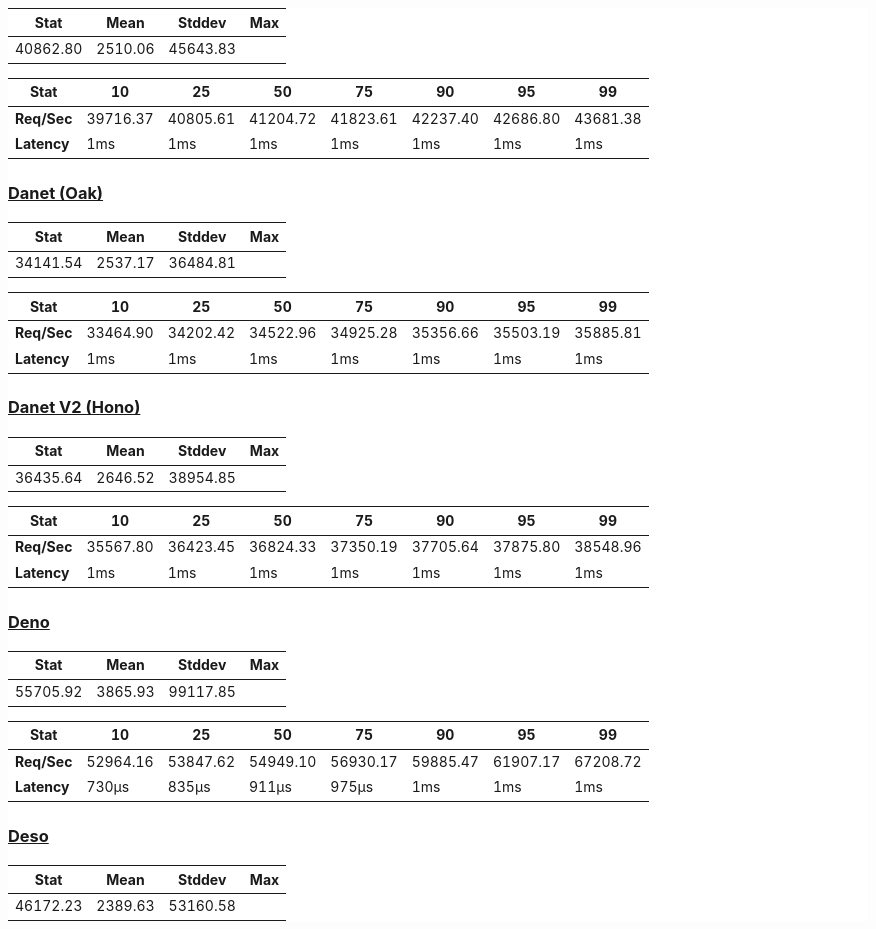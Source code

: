 | **Stat** | Mean    | Stddev   | Max |
| -------- | ------- | -------- | --- |
| 40862.80 | 2510.06 | 45643.83 |     |

| **Stat**    | 10       | 25       | 50       | 75       | 90       | 95       | 99       |
| ----------- | -------- | -------- | -------- | -------- | -------- | -------- | -------- |
| **Req/Sec** | 39716.37 | 40805.61 | 41204.72 | 41823.61 | 42237.40 | 42686.80 | 43681.38 |
| **Latency** | 1ms      | 1ms      | 1ms      | 1ms      | 1ms      | 1ms      | 1ms      |

### [Danet (Oak)](#danet-oak)

| **Stat** | Mean    | Stddev   | Max |
| -------- | ------- | -------- | --- |
| 34141.54 | 2537.17 | 36484.81 |     |

| **Stat**    | 10       | 25       | 50       | 75       | 90       | 95       | 99       |
| ----------- | -------- | -------- | -------- | -------- | -------- | -------- | -------- |
| **Req/Sec** | 33464.90 | 34202.42 | 34522.96 | 34925.28 | 35356.66 | 35503.19 | 35885.81 |
| **Latency** | 1ms      | 1ms      | 1ms      | 1ms      | 1ms      | 1ms      | 1ms      |

### [Danet V2 (Hono)](#danet-v2-hono)

| **Stat** | Mean    | Stddev   | Max |
| -------- | ------- | -------- | --- |
| 36435.64 | 2646.52 | 38954.85 |     |

| **Stat**    | 10       | 25       | 50       | 75       | 90       | 95       | 99       |
| ----------- | -------- | -------- | -------- | -------- | -------- | -------- | -------- |
| **Req/Sec** | 35567.80 | 36423.45 | 36824.33 | 37350.19 | 37705.64 | 37875.80 | 38548.96 |
| **Latency** | 1ms      | 1ms      | 1ms      | 1ms      | 1ms      | 1ms      | 1ms      |

### [Deno](#deno)

| **Stat** | Mean    | Stddev   | Max |
| -------- | ------- | -------- | --- |
| 55705.92 | 3865.93 | 99117.85 |     |

| **Stat**    | 10       | 25       | 50       | 75       | 90       | 95       | 99       |
| ----------- | -------- | -------- | -------- | -------- | -------- | -------- | -------- |
| **Req/Sec** | 52964.16 | 53847.62 | 54949.10 | 56930.17 | 59885.47 | 61907.17 | 67208.72 |
| **Latency** | 730µs    | 835µs    | 911µs    | 975µs    | 1ms      | 1ms      | 1ms      |

### [Deso](#deso)

| **Stat** | Mean    | Stddev   | Max |
| -------- | ------- | -------- | --- |
| 46172.23 | 2389.63 | 53160.58 |     |
